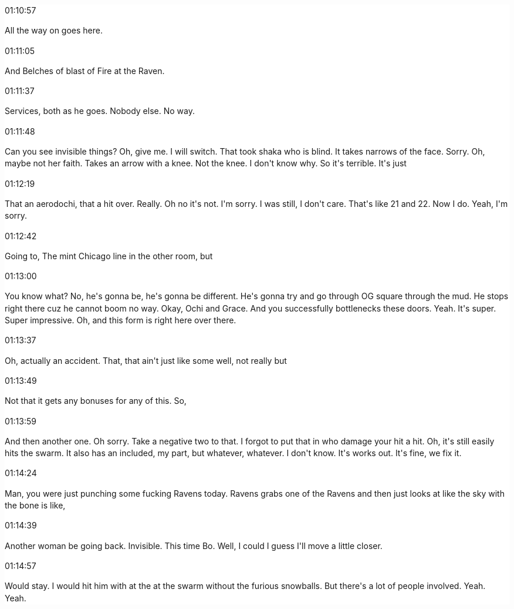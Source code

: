01:10:57

All the way on goes here.

01:11:05

And Belches of blast of Fire at the Raven.

01:11:37

Services, both as he goes. Nobody else. No way.

01:11:48

Can you see invisible things? Oh, give me. I will switch. That took shaka who is blind. It takes narrows of the face. Sorry. Oh, maybe not her faith. Takes an arrow with a knee. Not the knee. I don't know why. So it's terrible. It's just

01:12:19

That an aerodochi, that a hit over. Really. Oh no it's not. I'm sorry. I was still, I don't care. That's like 21 and 22. Now I do. Yeah, I'm sorry.

01:12:42

Going to, The mint Chicago line in the other room, but

01:13:00

You know what? No, he's gonna be, he's gonna be different. He's gonna try and go through OG square through the mud. He stops right there cuz he cannot boom no way. Okay, Ochi and Grace. And you successfully bottlenecks these doors. Yeah. It's super. Super impressive. Oh, and this form is right here over there.

01:13:37

Oh, actually an accident. That, that ain't just like some well, not really but

01:13:49

Not that it gets any bonuses for any of this. So,

01:13:59

And then another one. Oh sorry. Take a negative two to that. I forgot to put that in who damage your hit a hit. Oh, it's still easily hits the swarm. It also has an included, my part, but whatever, whatever. I don't know. It's works out. It's fine, we fix it.

01:14:24

Man, you were just punching some fucking Ravens today. Ravens grabs one of the Ravens and then just looks at like the sky with the bone is like,

01:14:39

Another woman be going back. Invisible. This time Bo. Well, I could I guess I'll move a little closer.

01:14:57

Would stay. I would hit him with at the at the swarm without the furious snowballs. But there's a lot of people involved. Yeah. Yeah.
